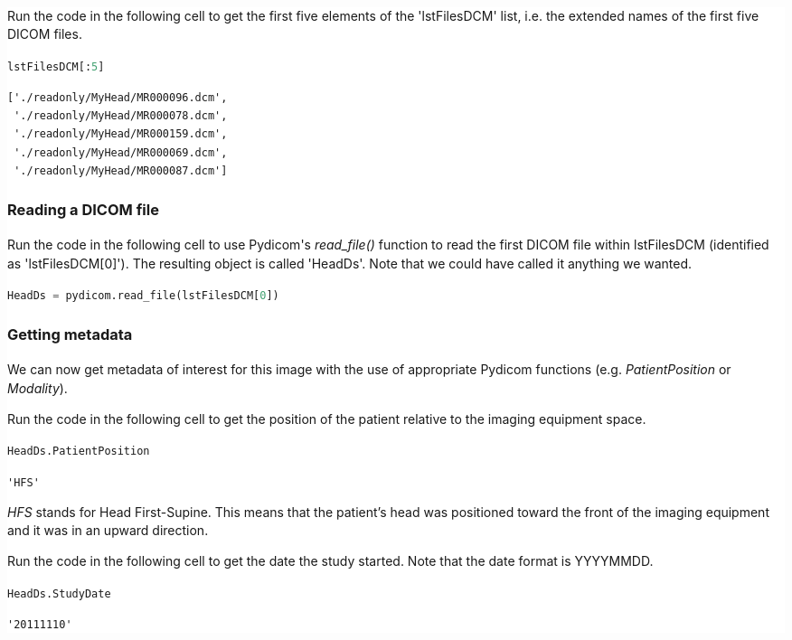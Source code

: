 Run the code in the following cell to get the first five elements of the 'lstFilesDCM' list, i.e. the extended names of the first five DICOM files.


```python
lstFilesDCM[:5]
```




    ['./readonly/MyHead/MR000096.dcm',
     './readonly/MyHead/MR000078.dcm',
     './readonly/MyHead/MR000159.dcm',
     './readonly/MyHead/MR000069.dcm',
     './readonly/MyHead/MR000087.dcm']



### Reading a DICOM file

Run the code in the following cell to use Pydicom's *read_file()* function to read the first DICOM file within lstFilesDCM (identified as 'lstFilesDCM[0]'). The resulting object is called 'HeadDs'. Note that we could have called it anything we wanted.


```python
HeadDs = pydicom.read_file(lstFilesDCM[0])
```

### Getting metadata

We can now get metadata of interest for this image with the use of appropriate Pydicom functions (e.g. *PatientPosition* or *Modality*).

Run the code in the following cell to get the position of the patient relative to the imaging equipment space.


```python
HeadDs.PatientPosition
```




    'HFS'



*HFS* stands for Head First-Supine. This means that the patient’s head was positioned toward the front of the imaging equipment and it was in an upward direction. 

Run the code in the following cell to get the date the study started. Note that the date format is YYYYMMDD.


```python
HeadDs.StudyDate
```




    '20111110'
